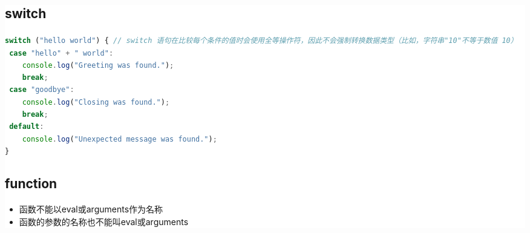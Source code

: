 

## switch

```js
switch ("hello world") { // switch 语句在比较每个条件的值时会使用全等操作符，因此不会强制转换数据类型（比如，字符串"10"不等于数值 10）
 case "hello" + " world":
 	console.log("Greeting was found.");
 	break;
 case "goodbye":
 	console.log("Closing was found.");
 	break;
 default:
 	console.log("Unexpected message was found.");
}
```



## function

+ 函数不能以eval或arguments作为名称
+ 函数的参数的名称也不能叫eval或arguments
